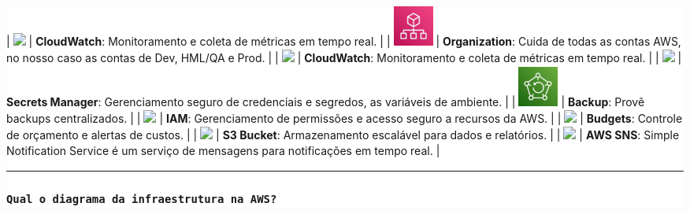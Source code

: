 | <img src="/icons/cloudwatch.png" width="50"></img>                                                                                                                            | **CloudWatch**: Monitoramento e coleta de métricas em tempo real.                                                                                                                                                                                                                                                                             |
| <img src="/icons/org.png" width="50"></img>                                                                                                                                   | **Organization**: Cuida de todas as contas AWS, no nosso caso as contas de Dev, HML/QA e Prod.                                                                                                                                                                                                                                                |
| <img src="/icons/cloudwatch.png" width="50"></img>                                                                                                                            | **CloudWatch**: Monitoramento e coleta de métricas em tempo real.                                                                                                                                                                                                                                                                             |
| <img src="https://cloud-icons.onemodel.app/aws/Architecture-Service-Icons_01312023/Arch_Security-Identity-Compliance/64/Arch_AWS-Secrets-Manager_64@5x.png" width="50"></img> | **Secrets Manager**: Gerenciamento seguro de credenciais e segredos, as variáveis de ambiente.                                                                                                                                                                                                                                                |
| <img src="/icons/backup.png" width="50"></img>                                                                                                                                | **Backup**: Provê backups centralizados.                                                                                                                                                                                                                                                                                                      |
| <img src="/icons/iam.png" width="50"></img>                                                                                                                                   | **IAM**: Gerenciamento de permissões e acesso seguro a recursos da AWS.                                                                                                                                                                                                                                                                       |
| <img src="/icons/budget.png" width="50"></img>                                                                                                                                | **Budgets**: Controle de orçamento e alertas de custos.                                                                                                                                                                                                                                                                                       |
| <img src="https://cdn.worldvectorlogo.com/logos/amazon-s3-simple-storage-service.svg" width="50"></img>                                                                       | **S3 Bucket**: Armazenamento escalável para dados e relatórios.                                                                                                                                                                                                                                                                               |
| <img src="/icons/sns.png" width="50"></img>                                                                                                                                   | **AWS SNS**: Simple Notification Service é um serviço de mensagens para notificações em tempo real.                                                                                                                                                                                                                                           |

---

### `Qual o diagrama da infraestrutura na AWS?`

<div align="center">
